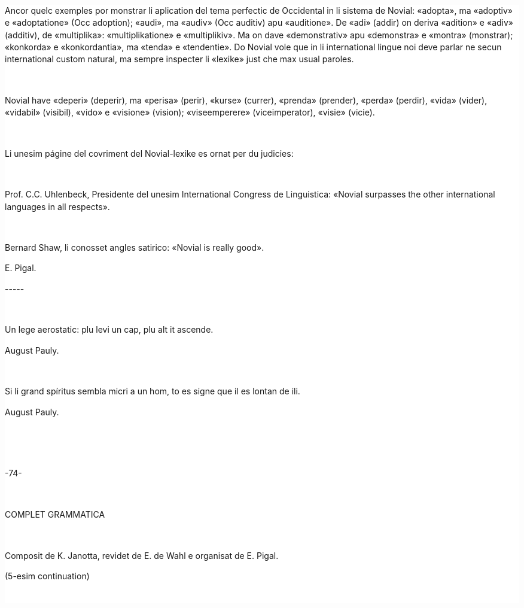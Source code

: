 
Ancor quelc exemples por monstrar li aplication del tema perfectic de
Occidental in li sistema de Novial: «adopta», ma «adoptiv» e
«adoptatione» (Occ adoption); «audi», ma «audiv» (Occ auditiv) apu
«auditione». De «adi» (addir) on deriva «adition» e «adiv» (additiv), de
«multiplika»: «multiplikatione» e «multiplikiv». Ma on dave
«demonstrativ» apu «demonstra» e «montra» (monstrar); «konkorda» e
«konkordantia», ma «tenda» e «tendentie». Do Novial vole que in li
international lingue noi deve parlar ne secun international custom
natural, ma sempre inspecter li «lexike» just che max usual paroles.

 

Novial have «deperi» (deperir), ma «perisa» (perir), «kurse» (currer),
«prenda» (prender), «perda» (perdir), «vida» (vider), «vidabil»
(visibil), «vido» e «visione» (vision); «viseemperere» (viceimperator),
«visie» (vicie).

 

Li unesim págine del covriment del Novial-lexike es ornat per du
judicies:

 

Prof. C.C. Uhlenbeck, Presidente del unesim International Congress de
Linguistica: «Novial surpasses the other international languages in all
respects».

 

Bernard Shaw, li conosset angles satirico: «Novial is really good».

E. Pigal.

\-\-\-\--

 

Un lege aerostatic: plu levi un cap, plu alt it ascende.

August Pauly.

 

Si li grand spíritus sembla micri a un hom, to es signe que il es lontan
de ili.

August Pauly.

 

 

-74-

 

COMPLET GRAMMATICA

 

Composit de K. Janotta, revidet de E. de Wahl e organisat de E. Pigal.

(5-esim continuation)

 
